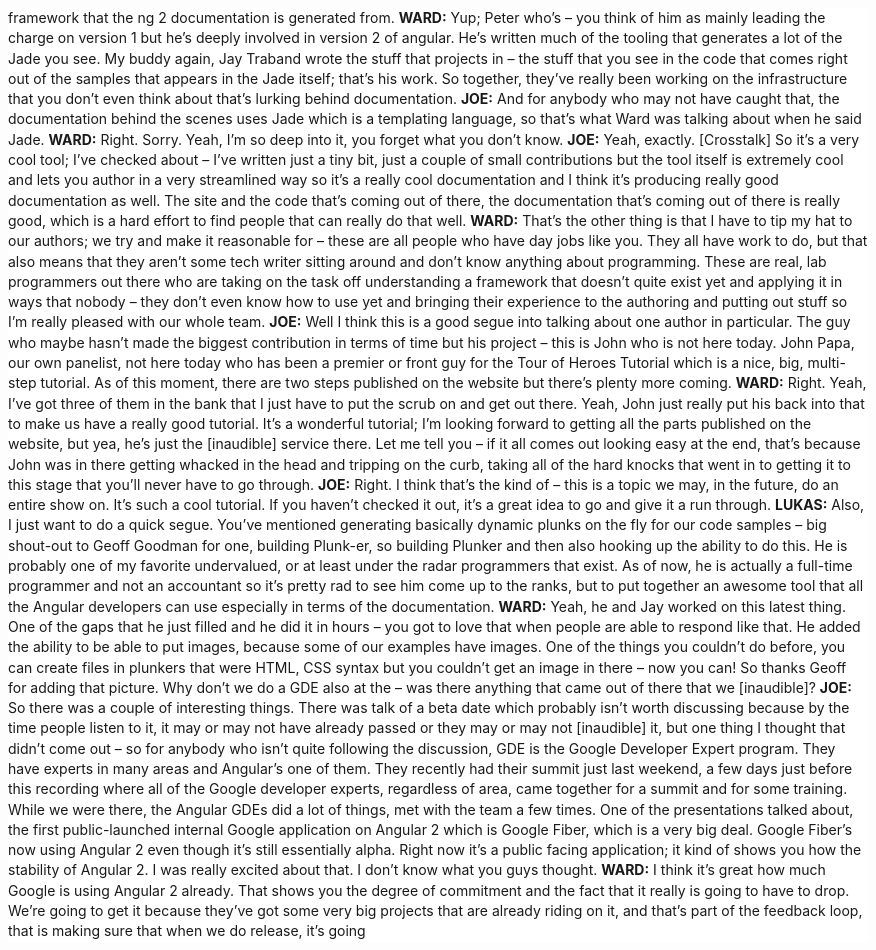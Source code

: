 framework that the ng 2 documentation is generated from. **WARD:** Yup; Peter who’s – you think of him as mainly leading the charge on version 1 but he’s deeply involved in version 2 of angular. He’s written much of the tooling that generates a lot of the Jade you see. My buddy again, Jay Traband wrote the stuff that projects in – the stuff that you see in the code that comes right out of the samples that appears in the Jade itself; that’s his work. So together, they’ve really been working on the infrastructure that you don’t even think about that’s lurking behind documentation. **JOE:** And for anybody who may not have caught that, the documentation behind the scenes uses Jade which is a templating language, so that’s what Ward was talking about when he said Jade. **WARD:** Right. Sorry. Yeah, I’m so deep into it, you forget what you don’t know. **JOE:** Yeah, exactly. [Crosstalk] So it’s a very cool tool; I’ve checked about – I’ve written just a tiny bit, just a couple of small contributions but the tool itself is extremely cool and lets you author in a very streamlined way so it’s a really cool documentation and I think it’s producing really good documentation as well. The site and the code that’s coming out of there, the documentation that’s coming out of there is really good, which is a hard effort to find people that can really do that well. **WARD:** That’s the other thing is that I have to tip my hat to our authors; we try and make it reasonable for – these are all people who have day jobs like you. They all have work to do, but that also means that they aren’t some tech writer sitting around and don’t know anything about programming. These are real, lab programmers out there who are taking on the task off understanding a framework that doesn’t quite exist yet and applying it in ways that nobody – they don’t even know how to use yet and bringing their experience to the authoring and putting out stuff so I’m really pleased with our whole team. **JOE:** Well I think this is a good segue into talking about one author in particular. The guy who maybe hasn’t made the biggest contribution in terms of time but his project – this is John who is not here today. John Papa, our own panelist, not here today who has been a premier or front guy for the Tour of Heroes Tutorial which is a nice, big, multi-step tutorial. As of this moment, there are two steps published on the website but there’s plenty more coming. **WARD:** Right. Yeah, I’ve got three of them in the bank that I just have to put the scrub on and get out there. Yeah, John just really put his back into that to make us have a really good tutorial. It’s a wonderful tutorial; I’m looking forward to getting all the parts published on the website, but yea, he’s just the [inaudible] service there. Let me tell you – if it all comes out looking easy at the end, that’s because John was in there getting whacked in the head and tripping on the curb, taking all of the hard knocks that went in to getting it to this stage that you’ll never have to go through. **JOE:** Right. I think that’s the kind of – this is a topic we may, in the future, do an entire show on. It’s such a cool tutorial. If you haven’t checked it out, it’s a great idea to go and give it a run through. **LUKAS:** Also, I just want to do a quick segue. You’ve mentioned generating basically dynamic plunks on the fly for our code samples – big shout-out to Geoff Goodman for one, building Plunk-er, so building Plunker and then also hooking up the ability to do this. He is probably one of my favorite undervalued, or at least under the radar programmers that exist. As of now, he is actually a full-time programmer and not an accountant so it’s pretty rad to see him come up to the ranks, but to put together an awesome tool that all the Angular developers can use especially in terms of the documentation. **WARD:** Yeah, he and Jay worked on this latest thing. One of the gaps that he just filled and he did it in hours – you got to love that when people are able to respond like that. He added the ability to be able to put images, because some of our examples have images. One of the things you couldn’t do before, you can create files in plunkers that were HTML, CSS syntax but you couldn’t get an image in there – now you can! So thanks Geoff for adding that picture. Why don’t we do a GDE also at the – was there anything that came out of there that we [inaudible]? **JOE:** So there was a couple of interesting things. There was talk of a beta date which probably isn’t worth discussing because by the time people listen to it, it may or may not have already passed or they may or may not [inaudible] it, but one thing I thought that didn’t come out – so for anybody who isn’t quite following the discussion, GDE is the Google Developer Expert program. They have experts in many areas and Angular’s one of them. They recently had their summit just last weekend, a few days just before this recording where all of the Google developer experts, regardless of area, came together for a summit and for some training. While we were there, the Angular GDEs did a lot of things, met with the team a few times. One of the presentations talked about, the first public-launched internal Google application on Angular 2 which is Google Fiber, which is a very big deal. Google Fiber’s now using Angular 2 even though it’s still essentially alpha. Right now it’s a public facing application; it kind of shows you how the stability of Angular 2. I was really excited about that. I don’t know what you guys thought. **WARD:** I think it’s great how much Google is using Angular 2 already. That shows you the degree of commitment and the fact that it really is going to have to drop. We’re going to get it because they’ve got some very big projects that are already riding on it, and that’s part of the feedback loop, that is making sure that when we do release, it’s going